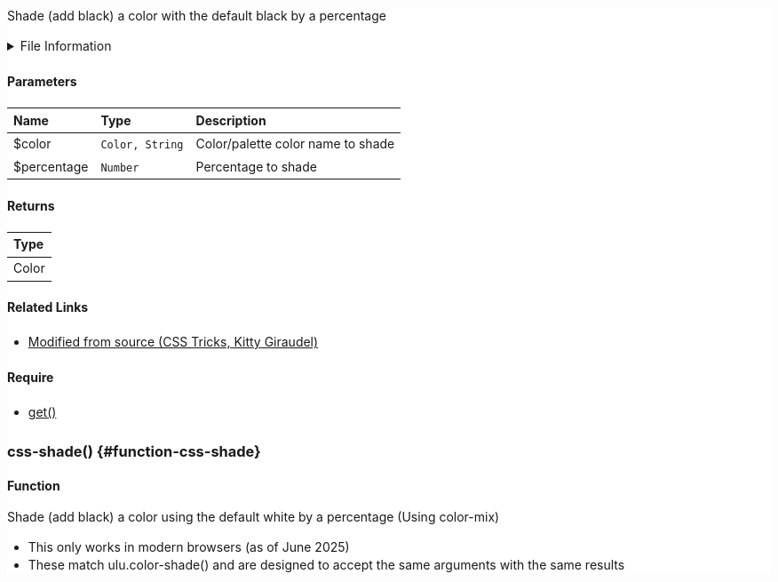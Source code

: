 </div>

  

Shade (add black) a color with the default black by a percentage
    
    


<details><summary>File Information</summary></details>

    

#### Parameters


|Name|Type|Description|
|:--|:--|:--|
|$color|`Color, String`|Color/palette color name to shade|
|$percentage|`Number`|Percentage to shade|

    

#### Returns


|Type|
|:--|
|Color|

    

#### Related Links

- [Modified from source (CSS Tricks, Kitty Giraudel)](https://css-tricks.com/snippets/sass/tint-shade-functions/)

    

#### Require

- [get()](/sass/core/breakpoint/#function-get)
  


<div class="sassdoc-item-header">

###  css-shade() {#function-css-shade}

  <div class="sassdoc-item-header__labels">
    <span class="tag tag--primary"><strong>Function</strong></span>
  </div>

</div>

  

Shade (add black) a color using the default white by a percentage (Using color-mix)
- This only works in modern browsers (as of June 2025)
- These match ulu.color-shade() and are designed to accept the same arguments with the same results
    
    

